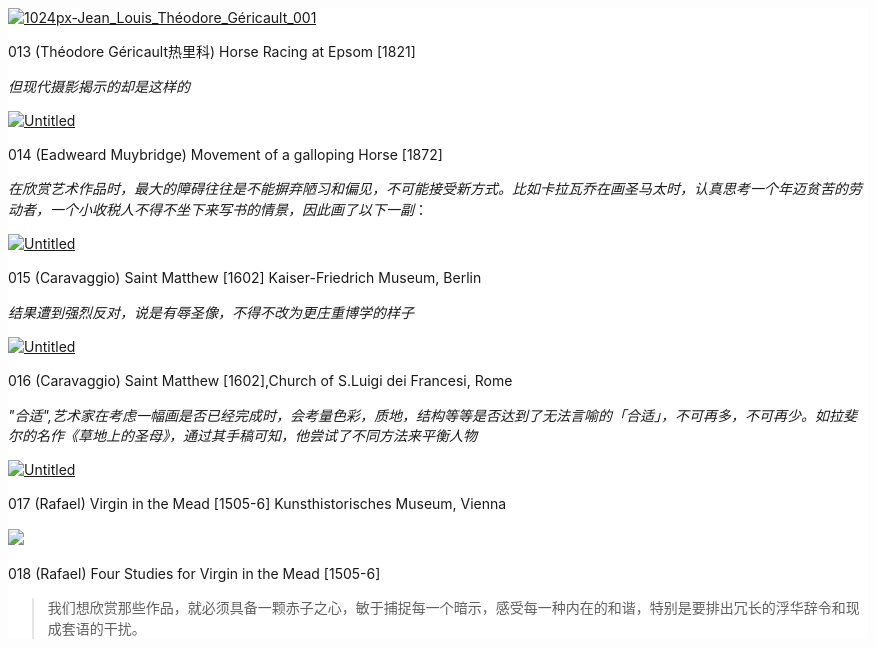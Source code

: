<a data-flickr-embed="true" href="https://www.flickr.com/photos/108107823@N04/19822867395/in/dateposted-public/" title="1024px-Jean_Louis_Théodore_Géricault_001"><img src="https://farm1.staticflickr.com/367/19822867395_0f6145c65e_z.jpg" width="640" height="449" alt="1024px-Jean_Louis_Théodore_Géricault_001"></a><script async src="//embedr.flickr.com/assets/client-code.js" charset="utf-8"></script>

013 (Théodore Géricault热里科) Horse Racing at Epsom [1821]

*但现代摄影揭示的却是这样的*

<a data-flickr-embed="true" href="https://www.flickr.com/photos/108107823@N04/19793155986/in/album-72157655648698450/" title="Untitled"><img src="https://farm1.staticflickr.com/527/19793155986_b8d6c8d5da.jpg" width="500" height="395" alt="Untitled"></a><script async src="//embedr.flickr.com/assets/client-code.js" charset="utf-8"></script>

014 (Eadweard Muybridge) Movement of a galloping Horse [1872]

*在欣赏艺术作品时，最大的障碍往往是不能摒弃陋习和偏见，不可能接受新方式。比如卡拉瓦乔在画圣马太时，认真思考一个年迈贫苦的劳动者，一个小收税人不得不坐下来写书的情景，因此画了以下一副*：

<a data-flickr-embed="true" href="https://www.flickr.com/photos/108107823@N04/19819265975/in/album-72157655648698450/" title="Untitled"><img src="https://farm1.staticflickr.com/539/19819265975_cdda77f67c.jpg" width="404" height="500" alt="Untitled"></a><script async src="//embedr.flickr.com/assets/client-code.js" charset="utf-8"></script>

015 (Caravaggio) Saint Matthew [1602] Kaiser-Friedrich Museum, Berlin 

*结果遭到强烈反对，说是有辱圣像，不得不改为更庄重博学的样子*

<a data-flickr-embed="true" href="https://www.flickr.com/photos/108107823@N04/19819319765/in/album-72157655648698450/" title="Untitled"><img src="https://farm1.staticflickr.com/418/19819319765_8099032f2c_z.jpg" width="406" height="640" alt="Untitled"></a><script async src="//embedr.flickr.com/assets/client-code.js" charset="utf-8"></script>

016 (Caravaggio) Saint Matthew [1602],Church of S.Luigi dei Francesi, Rome 

*"合适",艺术家在考虑一幅画是否已经完成时，会考量色彩，质地，结构等等是否达到了无法言喻的「合适」，不可再多，不可再少。如拉斐尔的名作《草地上的圣母》，通过其手稿可知，他尝试了不同方法来平衡人物*

<a data-flickr-embed="true" href="https://www.flickr.com/photos/108107823@N04/19631138240/in/album-72157655648698450/" title="Untitled"><img src="https://farm4.staticflickr.com/3731/19631138240_eec0a1e8b5_z.jpg" width="512" height="640" alt="Untitled"></a><script async src="//embedr.flickr.com/assets/client-code.js" charset="utf-8"></script>

017 (Rafael) Virgin in the Mead [1505-6] Kunsthistorisches Museum, Vienna 

<a data-flickr-embed="true" href="https://www.flickr.com/photos/108107823@N04/19793167726/in/album-72157655648698450/" title=" "><img src="https://farm1.staticflickr.com/543/19793167726_e0805c47c2_z.jpg" width="640" height="376" alt=" "></a><script async src="//embedr.flickr.com/assets/client-code.js" charset="utf-8"></script>

018 (Rafael) Four Studies for Virgin in the Mead [1505-6]


> 我们想欣赏那些作品，就必须具备一颗赤子之心，敏于捕捉每一个暗示，感受每一种内在的和谐，特别是要排出冗长的浮华辞令和现成套语的干扰。
